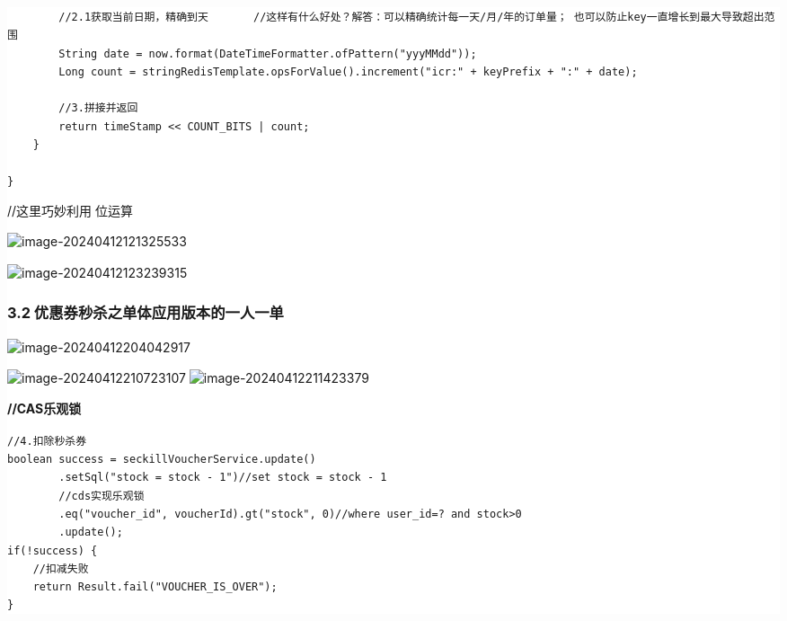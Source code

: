 ```
        //2.1获取当前日期，精确到天       //这样有什么好处？解答：可以精确统计每一天/月/年的订单量； 也可以防止key一直增长到最大导致超出范围
        String date = now.format(DateTimeFormatter.ofPattern("yyyMMdd"));
        Long count = stringRedisTemplate.opsForValue().increment("icr:" + keyPrefix + ":" + date);

        //3.拼接并返回
        return timeStamp << COUNT_BITS | count;
    }

}
```



//这里巧妙利用 位运算

![image-20240412121325533](C:\Users\赵联城\AppData\Roaming\Typora\typora-user-images\image-20240412121325533.png)





![image-20240412123239315](C:\Users\赵联城\AppData\Roaming\Typora\typora-user-images\image-20240412123239315.png)









### 3.2 优惠券秒杀之单体应用版本的一人一单



![image-20240412204042917](C:\Users\赵联城\AppData\Roaming\Typora\typora-user-images\image-20240412204042917.png)









![image-20240412210723107](C:\Users\赵联城\AppData\Roaming\Typora\typora-user-images\image-20240412210723107.png) 	![image-20240412211423379](C:\Users\赵联城\AppData\Roaming\Typora\typora-user-images\image-20240412211423379.png)





**//CAS乐观锁**



```
//4.扣除秒杀券
boolean success = seckillVoucherService.update()
        .setSql("stock = stock - 1")//set stock = stock - 1
        //cds实现乐观锁
        .eq("voucher_id", voucherId).gt("stock", 0)//where user_id=? and stock>0
        .update();
if(!success) {
    //扣减失败
    return Result.fail("VOUCHER_IS_OVER");
}
```
